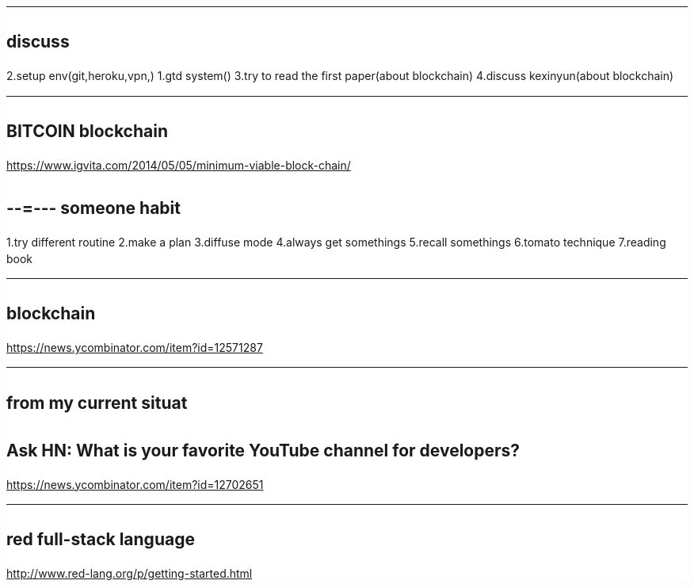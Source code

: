

------
discuss
-----------
2.setup env(git,heroku,vpn,)
1.gtd system()
3.try to read the first paper(about blockchain)
4.discuss kexinyun(about blockchain)







------
BITCOIN blockchain
--------
https://www.igvita.com/2014/05/05/minimum-viable-block-chain/

--=---
someone habit
-----------
1.try different routine
2.make a plan
3.diffuse mode
4.always get somethings
5.recall somethings
6.tomato technique
7.reading book


---------
blockchain
------------
https://news.ycombinator.com/item?id=12571287








----------
from my current situat
------
Ask HN: What is your favorite YouTube channel for developers?
---------
https://news.ycombinator.com/item?id=12702651







---------
red full-stack language
----------
http://www.red-lang.org/p/getting-started.html
